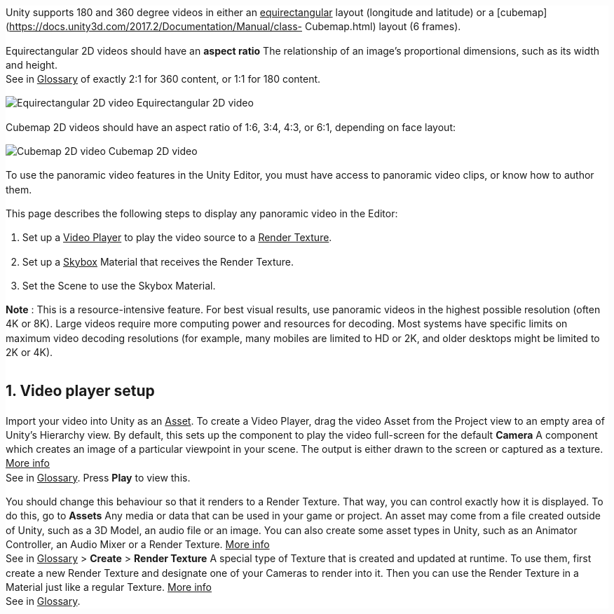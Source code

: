 Unity supports 180 and 360 degree videos in either an
[equirectangular](https://en.wikipedia.org/wiki/Equirectangular_projection)
layout (longitude and latitude) or a
[cubemap](https://docs.unity3d.com/2017.2/Documentation/Manual/class-
Cubemap.html) layout (6 frames).

Equirectangular 2D videos should have an **aspect ratio** The relationship of
an image’s proportional dimensions, such as its width and height.  
See in [Glossary](Glossary.html#AspectRatio) of exactly 2:1 for 360 content,
or 1:1 for 180 content.

![Equirectangular 2D video](../uploads/Main/Equirectangular2D.jpg)
Equirectangular 2D video

Cubemap 2D videos should have an aspect ratio of 1:6, 3:4, 4:3, or 6:1,
depending on face layout:

![Cubemap 2D video](../uploads/Main/Cubemap2D.jpg) Cubemap 2D video

To use the panoramic video features in the Unity Editor, you must have access
to panoramic video clips, or know how to author them.

This page describes the following steps to display any panoramic video in the
Editor:

  1. Set up a [Video Player](class-VideoPlayer.html) to play the video source to a [Render Texture](class-RenderTexture.html).

  2. Set up a [Skybox](sky-landing.html) Material that receives the Render Texture.

  3. Set the Scene to use the Skybox Material.

**Note** : This is a resource-intensive feature. For best visual results, use
panoramic videos in the highest possible resolution (often 4K or 8K). Large
videos require more computing power and resources for decoding. Most systems
have specific limits on maximum video decoding resolutions (for example, many
mobiles are limited to HD or 2K, and older desktops might be limited to 2K or
4K).

## 1\. Video player setup

Import your video into Unity as an [Asset](ImportingAssets.html). To create a
Video Player, drag the video Asset from the Project view to an empty area of
Unity’s Hierarchy view. By default, this sets up the component to play the
video full-screen for the default **Camera** A component which creates an
image of a particular viewpoint in your scene. The output is either drawn to
the screen or captured as a texture. [More info](CamerasOverview.html)  
See in [Glossary](Glossary.html#Camera). Press **Play** to view this.

You should change this behaviour so that it renders to a Render Texture. That
way, you can control exactly how it is displayed. To do this, go to **Assets**
Any media or data that can be used in your game or project. An asset may come
from a file created outside of Unity, such as a 3D Model, an audio file or an
image. You can also create some asset types in Unity, such as an Animator
Controller, an Audio Mixer or a Render Texture. [More
info](AssetWorkflow.html)  
See in [Glossary](Glossary.html#Asset) > **Create** > **Render Texture** A
special type of Texture that is created and updated at runtime. To use them,
first create a new Render Texture and designate one of your Cameras to render
into it. Then you can use the Render Texture in a Material just like a regular
Texture. [More info](class-RenderTexture.html)  
See in [Glossary](Glossary.html#RenderTexture).
